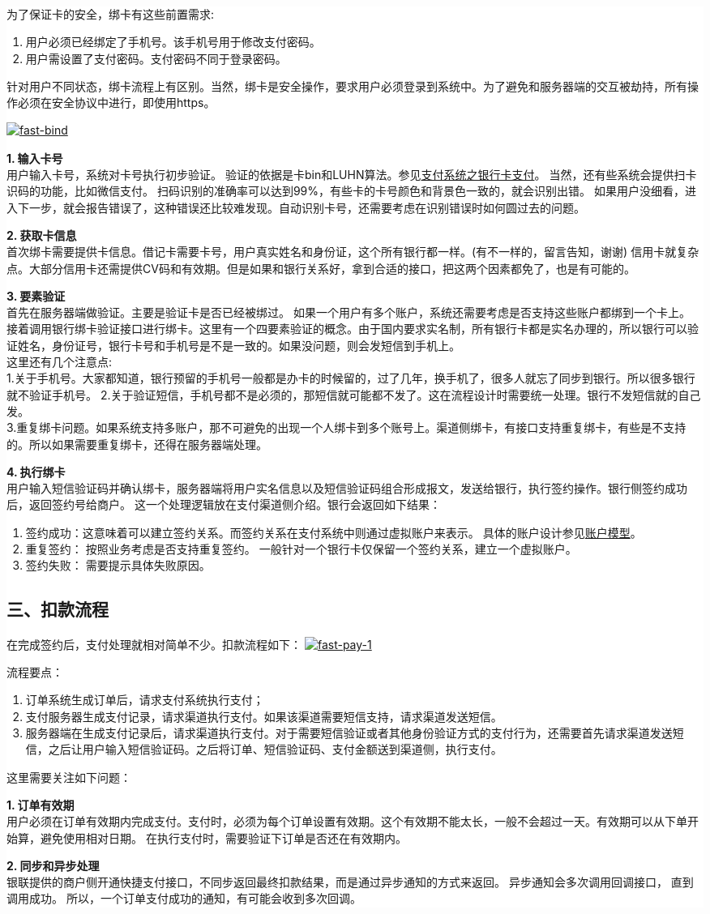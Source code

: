 为了保证卡的安全，绑卡有这些前置需求:  

1. 用户必须已经绑定了手机号。该手机号用于修改支付密码。  
2. 用户需设置了支付密码。支付密码不同于登录密码。  

针对用户不同状态，绑卡流程上有区别。当然，绑卡是安全操作，要求用户必须登录到系统中。为了避免和服务器端的交互被劫持，所有操作必须在安全协议中进行，即使用https。

[![fast-bind](http://blog.lixf.cn/img/in-post/fast-bind.jpg)]( http://blog.lixf.cn/img/in-post/fast-bind.jpg )

**1. 输入卡号**  
用户输入卡号，系统对卡号执行初步验证。 验证的依据是卡bin和LUHN算法。参见[支付系统之银行卡支付](http://blog.lixf.cn/essay/2016/10/12/account-3-bank/)。
当然，还有些系统会提供扫卡识码的功能，比如微信支付。 扫码识别的准确率可以达到99%，有些卡的卡号颜色和背景色一致的，就会识别出错。 如果用户没细看，进入下一步，就会报告错误了，这种错误还比较难发现。自动识别卡号，还需要考虑在识别错误时如何圆过去的问题。

**2. 获取卡信息**  
首次绑卡需要提供卡信息。借记卡需要卡号，用户真实姓名和身份证，这个所有银行都一样。(有不一样的，留言告知，谢谢)
信用卡就复杂点。大部分信用卡还需提供CV码和有效期。但是如果和银行关系好，拿到合适的接口，把这两个因素都免了，也是有可能的。

**3. 要素验证**  
首先在服务器端做验证。主要是验证卡是否已经被绑过。 如果一个用户有多个账户，系统还需要考虑是否支持这些账户都绑到一个卡上。
接着调用银行绑卡验证接口进行绑卡。这里有一个四要素验证的概念。由于国内要求实名制，所有银行卡都是实名办理的，所以银行可以验证姓名，身份证号，银行卡号和手机号是不是一致的。如果没问题，则会发短信到手机上。  
这里还有几个注意点:  
1.关于手机号。大家都知道，银行预留的手机号一般都是办卡的时候留的，过了几年，换手机了，很多人就忘了同步到银行。所以很多银行就不验证手机号。
2.关于验证短信，手机号都不是必须的，那短信就可能都不发了。这在流程设计时需要统一处理。银行不发短信就的自己发。  
3.重复绑卡问题。如果系统支持多账户，那不可避免的出现一个人绑卡到多个账号上。渠道侧绑卡，有接口支持重复绑卡，有些是不支持的。所以如果需要重复绑卡，还得在服务器端处理。  

**4. 执行绑卡**  
用户输入短信验证码并确认绑卡，服务器端将用户实名信息以及短信验证码组合形成报文，发送给银行，执行签约操作。银行侧签约成功后，返回签约号给商户。
这一个处理逻辑放在支付渠道侧介绍。银行会返回如下结果：  
1. 签约成功：这意味着可以建立签约关系。而签约关系在支付系统中则通过虚拟账户来表示。 具体的账户设计参见[账户模型](http://blog.lixf.cn/essay/2016/10/08/account-1/)。    
2. 重复签约： 按照业务考虑是否支持重复签约。 一般针对一个银行卡仅保留一个签约关系，建立一个虚拟账户。     
3. 签约失败： 需要提示具体失败原因。   

## 三、扣款流程

在完成签约后，支付处理就相对简单不少。扣款流程如下：
[![fast-pay-1](http://blog.lixf.cn/img/in-post/fast-pay.jpg)]( http://blog.lixf.cn/img/in-post/fast-pay.jpg )

流程要点：  
1. 订单系统生成订单后，请求支付系统执行支付；   
2. 支付服务器生成支付记录，请求渠道执行支付。如果该渠道需要短信支持，请求渠道发送短信。   
3. 服务器端在生成支付记录后，请求渠道执行支付。对于需要短信验证或者其他身份验证方式的支付行为，还需要首先请求渠道发送短信，之后让用户输入短信验证码。之后将订单、短信验证码、支付金额送到渠道侧，执行支付。   

这里需要关注如下问题：

**1. 订单有效期**  
用户必须在订单有效期内完成支付。支付时，必须为每个订单设置有效期。这个有效期不能太长，一般不会超过一天。有效期可以从下单开始算，避免使用相对日期。 在执行支付时，需要验证下订单是否还在有效期内。

**2. 同步和异步处理**  
银联提供的商户侧开通快捷支付接口，不同步返回最终扣款结果，而是通过异步通知的方式来返回。 异步通知会多次调用回调接口， 直到调用成功。 所以，一个订单支付成功的通知，有可能会收到多次回调。
